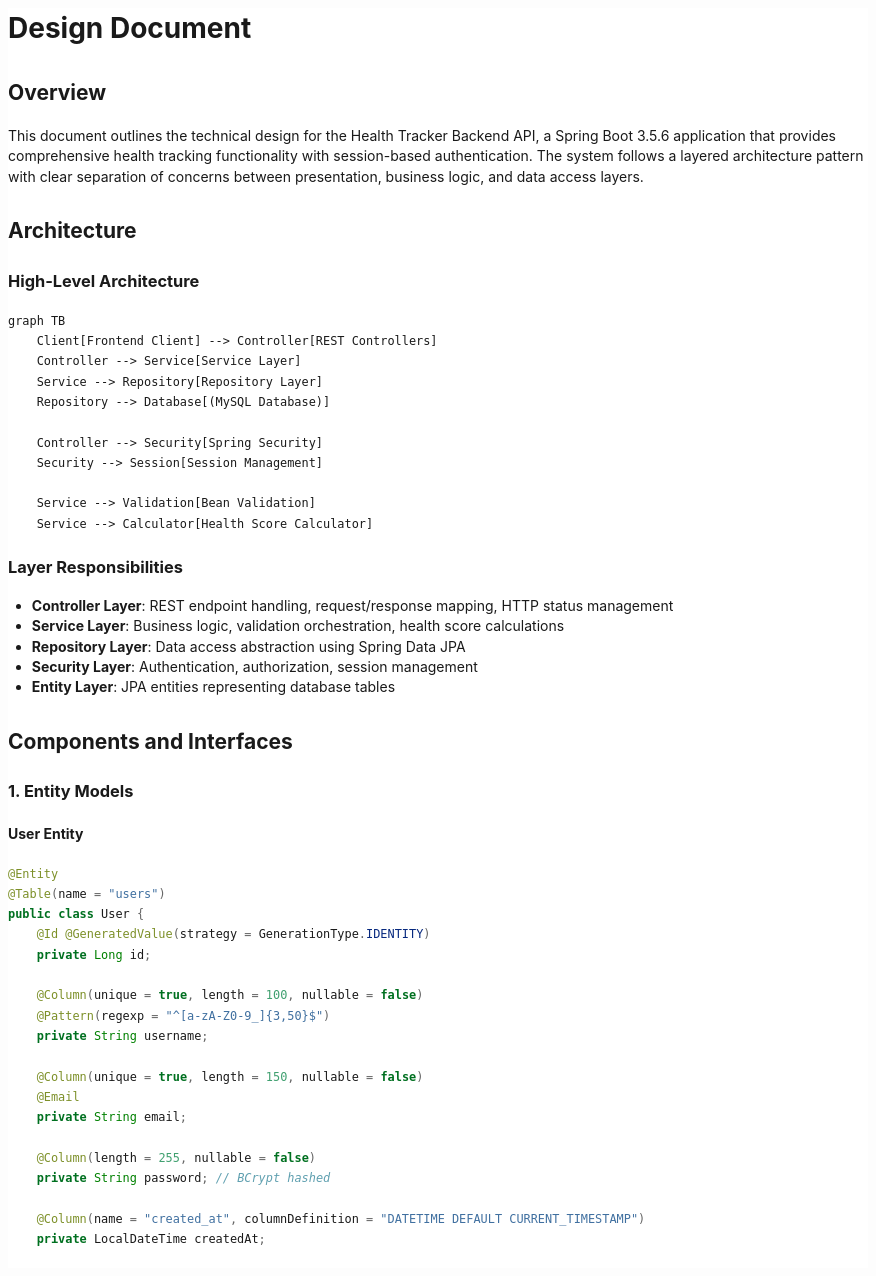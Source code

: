 # Design Document

## Overview

This document outlines the technical design for the Health Tracker Backend API, a Spring Boot 3.5.6 application that provides comprehensive health tracking functionality with session-based authentication. The system follows a layered architecture pattern with clear separation of concerns between presentation, business logic, and data access layers.

## Architecture

### High-Level Architecture

```mermaid
graph TB
    Client[Frontend Client] --> Controller[REST Controllers]
    Controller --> Service[Service Layer]
    Service --> Repository[Repository Layer]
    Repository --> Database[(MySQL Database)]
    
    Controller --> Security[Spring Security]
    Security --> Session[Session Management]
    
    Service --> Validation[Bean Validation]
    Service --> Calculator[Health Score Calculator]
```

### Layer Responsibilities

- **Controller Layer**: REST endpoint handling, request/response mapping, HTTP status management
- **Service Layer**: Business logic, validation orchestration, health score calculations
- **Repository Layer**: Data access abstraction using Spring Data JPA
- **Security Layer**: Authentication, authorization, session management
- **Entity Layer**: JPA entities representing database tables

## Components and Interfaces

### 1. Entity Models

#### User Entity
```java
@Entity
@Table(name = "users")
public class User {
    @Id @GeneratedValue(strategy = GenerationType.IDENTITY)
    private Long id;
    
    @Column(unique = true, length = 100, nullable = false)
    @Pattern(regexp = "^[a-zA-Z0-9_]{3,50}$")
    private String username;
    
    @Column(unique = true, length = 150, nullable = false)
    @Email
    private String email;
    
    @Column(length = 255, nullable = false)
    private String password; // BCrypt hashed
    
    @Column(name = "created_at", columnDefinition = "DATETIME DEFAULT CURRENT_TIMESTAMP")
    private LocalDateTime createdAt;
    
```